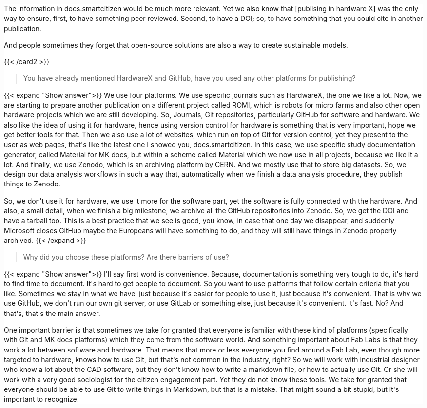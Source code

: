 The information in docs.smartcitizen would be much more relevant. Yet we also know that [publising in hardware X] was the only way to ensure, first, to have something peer reviewed. Second, to have a DOI; so, to have something that you could cite in another publication.

And people sometimes they forget that open-source solutions are also a way to create sustainable models.

{{< /card2 >}}

> You have already mentioned HardwareX and GitHub, have you used any other platforms for publishing? 

{{< expand "Show answer">}}
We use four platforms. We use specific journals such as HardwareX, the one we like a lot. Now, we are starting to prepare another publication on a different project called ROMI, which is robots for micro farms and also other open hardware projects which we are still developing. So, Journals, Git repositories, particularly GitHub for software and hardware. We also like the idea of using it for hardware, hence using version control for hardware is something that is very important, hope we get better tools for that. Then we also use a lot of websites, which run on top of Git for version control, yet they present to the user as web pages, that's like the latest one I showed you, docs.smartcitizen. In this case, we use specific study documentation generator, called Material for MK docs, but within a scheme called Material which we now use in all projects, because we like it a lot. And finally, we use Zenodo, which is an archiving platform by CERN. And we mostly use that to store big datasets. So, we design our data analysis workflows in such a way that, automatically when we finish a data analysis procedure, they publish things to Zenodo. 

So, we don’t use it for hardware, we use it more for the software part, yet the software is fully connected with the hardware. And also, a small detail, when we finish a big milestone, we archive all the GitHub repositories into Zenodo. So, we get the DOI and have a tarball too. This is a best practice that we see is good, you know, in case that one day we disappear, and suddenly Microsoft closes GitHub maybe the Europeans will have something to do, and they will still have things in Zenodo properly archived.
{{< /expand >}}

> Why did you choose these platforms? Are there barriers of use?

{{< expand "Show answer">}}
I'll say first word is convenience. Because, documentation is something very tough to do, it's hard to find time to document. It's hard to get people to document. So you want to use platforms that follow certain criteria that you like. Sometimes we stay in what we have, just because it's easier for people to use it, just because it's convenient. That is why we use GitHub, we don't run our own git server, or use GitLab or something else, just because it's convenient. It's fast. No? And that's, that's the main answer.

One important barrier is that sometimes we take for granted that everyone is familiar with these kind of platforms (specifically with Git and MK docs platforms) which they come from the software world. And something important about Fab Labs is that they work a lot between software and hardware. That means that more or less everyone you find around a Fab Lab, even though more targeted to hardware,  knows how to use Git, but that's not common in the industry, right?
So we will work with industrial designer who know a lot about the CAD software, but they don't know how to write a markdown file, or how to actually use Git. Or she will work with a very good sociologist for the citizen engagement part. Yet they do not know these tools.
We take for granted that everyone should be able to use Git to write things in Markdown, but that is a mistake. That might sound a bit stupid, but it's important to recognize. 
